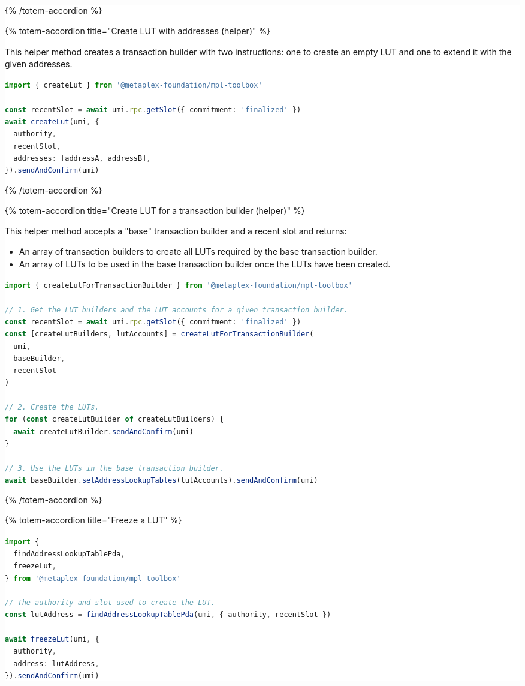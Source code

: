 
{% /totem-accordion %}

{% totem-accordion title="Create LUT with addresses (helper)" %}

This helper method creates a transaction builder with two instructions: one to create an empty LUT and one to extend it with the given addresses.

```ts
import { createLut } from '@metaplex-foundation/mpl-toolbox'

const recentSlot = await umi.rpc.getSlot({ commitment: 'finalized' })
await createLut(umi, {
  authority,
  recentSlot,
  addresses: [addressA, addressB],
}).sendAndConfirm(umi)
```

{% /totem-accordion %}

{% totem-accordion title="Create LUT for a transaction builder (helper)" %}

This helper method accepts a "base" transaction builder and a recent slot and returns:

- An array of transaction builders to create all LUTs required by the base transaction builder.
- An array of LUTs to be used in the base transaction builder once the LUTs have been created.

```ts
import { createLutForTransactionBuilder } from '@metaplex-foundation/mpl-toolbox'

// 1. Get the LUT builders and the LUT accounts for a given transaction builder.
const recentSlot = await umi.rpc.getSlot({ commitment: 'finalized' })
const [createLutBuilders, lutAccounts] = createLutForTransactionBuilder(
  umi,
  baseBuilder,
  recentSlot
)

// 2. Create the LUTs.
for (const createLutBuilder of createLutBuilders) {
  await createLutBuilder.sendAndConfirm(umi)
}

// 3. Use the LUTs in the base transaction builder.
await baseBuilder.setAddressLookupTables(lutAccounts).sendAndConfirm(umi)
```

{% /totem-accordion %}

{% totem-accordion title="Freeze a LUT" %}

```ts
import {
  findAddressLookupTablePda,
  freezeLut,
} from '@metaplex-foundation/mpl-toolbox'

// The authority and slot used to create the LUT.
const lutAddress = findAddressLookupTablePda(umi, { authority, recentSlot })

await freezeLut(umi, {
  authority,
  address: lutAddress,
}).sendAndConfirm(umi)
```
